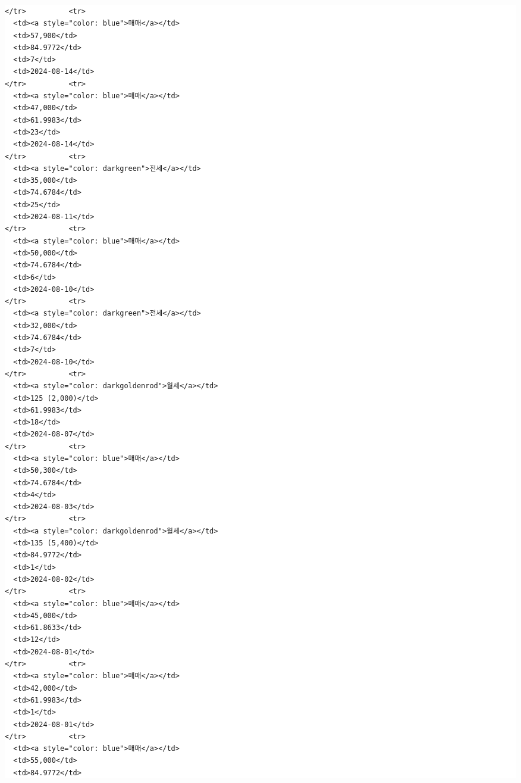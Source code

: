     </tr>          <tr>
      <td><a style="color: blue">매매</a></td>
      <td>57,900</td>
      <td>84.9772</td>
      <td>7</td>
      <td>2024-08-14</td>
    </tr>          <tr>
      <td><a style="color: blue">매매</a></td>
      <td>47,000</td>
      <td>61.9983</td>
      <td>23</td>
      <td>2024-08-14</td>
    </tr>          <tr>
      <td><a style="color: darkgreen">전세</a></td>
      <td>35,000</td>
      <td>74.6784</td>
      <td>25</td>
      <td>2024-08-11</td>
    </tr>          <tr>
      <td><a style="color: blue">매매</a></td>
      <td>50,000</td>
      <td>74.6784</td>
      <td>6</td>
      <td>2024-08-10</td>
    </tr>          <tr>
      <td><a style="color: darkgreen">전세</a></td>
      <td>32,000</td>
      <td>74.6784</td>
      <td>7</td>
      <td>2024-08-10</td>
    </tr>          <tr>
      <td><a style="color: darkgoldenrod">월세</a></td>
      <td>125 (2,000)</td>
      <td>61.9983</td>
      <td>18</td>
      <td>2024-08-07</td>
    </tr>          <tr>
      <td><a style="color: blue">매매</a></td>
      <td>50,300</td>
      <td>74.6784</td>
      <td>4</td>
      <td>2024-08-03</td>
    </tr>          <tr>
      <td><a style="color: darkgoldenrod">월세</a></td>
      <td>135 (5,400)</td>
      <td>84.9772</td>
      <td>1</td>
      <td>2024-08-02</td>
    </tr>          <tr>
      <td><a style="color: blue">매매</a></td>
      <td>45,000</td>
      <td>61.8633</td>
      <td>12</td>
      <td>2024-08-01</td>
    </tr>          <tr>
      <td><a style="color: blue">매매</a></td>
      <td>42,000</td>
      <td>61.9983</td>
      <td>1</td>
      <td>2024-08-01</td>
    </tr>          <tr>
      <td><a style="color: blue">매매</a></td>
      <td>55,000</td>
      <td>84.9772</td>